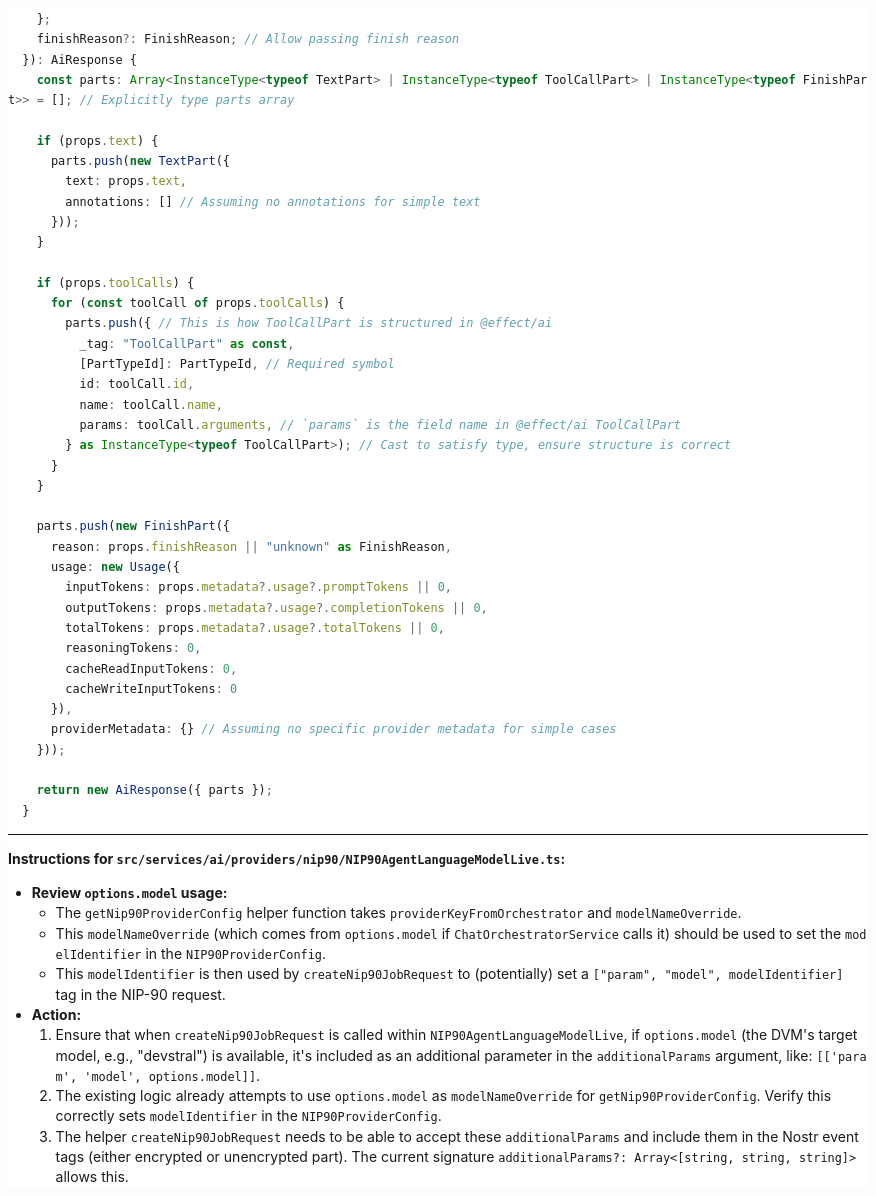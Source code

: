 ```typescript
    };
    finishReason?: FinishReason; // Allow passing finish reason
  }): AiResponse {
    const parts: Array<InstanceType<typeof TextPart> | InstanceType<typeof ToolCallPart> | InstanceType<typeof FinishPart>> = []; // Explicitly type parts array

    if (props.text) {
      parts.push(new TextPart({
        text: props.text,
        annotations: [] // Assuming no annotations for simple text
      }));
    }

    if (props.toolCalls) {
      for (const toolCall of props.toolCalls) {
        parts.push({ // This is how ToolCallPart is structured in @effect/ai
          _tag: "ToolCallPart" as const,
          [PartTypeId]: PartTypeId, // Required symbol
          id: toolCall.id,
          name: toolCall.name,
          params: toolCall.arguments, // `params` is the field name in @effect/ai ToolCallPart
        } as InstanceType<typeof ToolCallPart>); // Cast to satisfy type, ensure structure is correct
      }
    }

    parts.push(new FinishPart({
      reason: props.finishReason || "unknown" as FinishReason,
      usage: new Usage({
        inputTokens: props.metadata?.usage?.promptTokens || 0,
        outputTokens: props.metadata?.usage?.completionTokens || 0,
        totalTokens: props.metadata?.usage?.totalTokens || 0,
        reasoningTokens: 0,
        cacheReadInputTokens: 0,
        cacheWriteInputTokens: 0
      }),
      providerMetadata: {} // Assuming no specific provider metadata for simple cases
    }));

    return new AiResponse({ parts });
  }
```

---

**Instructions for `src/services/ai/providers/nip90/NIP90AgentLanguageModelLive.ts`:**

*   **Review `options.model` usage:**
    *   The `getNip90ProviderConfig` helper function takes `providerKeyFromOrchestrator` and `modelNameOverride`.
    *   This `modelNameOverride` (which comes from `options.model` if `ChatOrchestratorService` calls it) should be used to set the `modelIdentifier` in the `NIP90ProviderConfig`.
    *   This `modelIdentifier` is then used by `createNip90JobRequest` to (potentially) set a `["param", "model", modelIdentifier]` tag in the NIP-90 request.
*   **Action:**
    1.  Ensure that when `createNip90JobRequest` is called within `NIP90AgentLanguageModelLive`, if `options.model` (the DVM's target model, e.g., "devstral") is available, it's included as an additional parameter in the `additionalParams` argument, like: `[['param', 'model', options.model]]`.
    2.  The existing logic already attempts to use `options.model` as `modelNameOverride` for `getNip90ProviderConfig`. Verify this correctly sets `modelIdentifier` in the `NIP90ProviderConfig`.
    3.  The helper `createNip90JobRequest` needs to be able to accept these `additionalParams` and include them in the Nostr event tags (either encrypted or unencrypted part). The current signature `additionalParams?: Array<[string, string, string]>` allows this.
